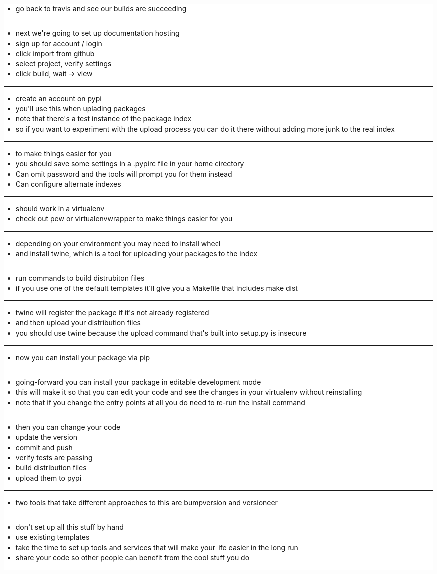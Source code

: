 - go back to travis and see our builds are succeeding
---
- next we're going to set up documentation hosting
- sign up for account / login
- click import from github
- select project, verify settings
- click build, wait -> view
---
- create an account on pypi
- you'll use this when uplading packages
- note that there's a test instance of the package index
- so if you want to experiment with the upload process you can do it there without adding more junk to the real index 
---
- to make things easier for you
- you should save some settings in a .pypirc file in your home directory
- Can omit password and the tools will prompt you for them instead 
- Can configure alternate indexes
---
- should work in a virtualenv
- check out pew or virtualenvwrapper to make things easier for you
---
- depending on your environment you may need to install wheel
- and install twine, which is a tool for uploading your packages to the index
---
- run commands to build distrubiton files
- if you use one of the default templates it'll give you a Makefile that includes make dist
---
- twine will register the package if it's not already registered
- and then upload your distribution files
- you should use twine because the upload command that's built into setup.py is insecure
---
- now you can install your package via pip
---
- going-forward you can install your package in editable development mode
- this will make it so that you can edit your code and see the changes in your virtualenv without reinstalling
- note that if you change the entry points at all you do need to re-run the install command
---
- then you can change your code
- update the version
- commit and push
- verify tests are passing
- build distribution files
- upload them to pypi
---
- two tools that take different approaches to this are bumpversion and versioneer
---
- don't set up all this stuff by hand
- use existing templates
- take the time to set up tools and services that will make your life easier in the long run
- share your code so other people can benefit from the cool stuff you do
---

